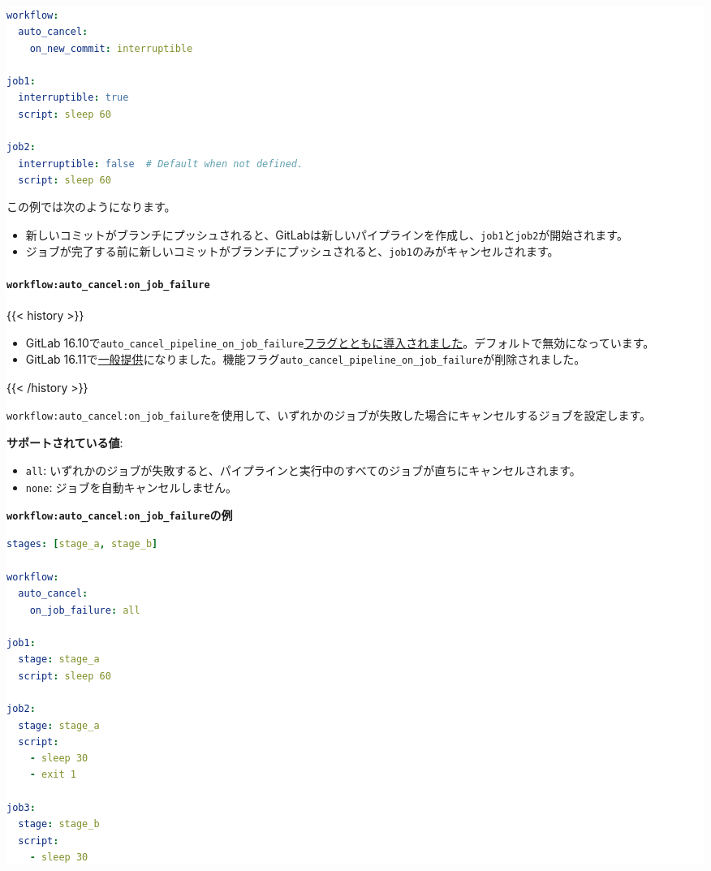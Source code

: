 ```yaml
workflow:
  auto_cancel:
    on_new_commit: interruptible

job1:
  interruptible: true
  script: sleep 60

job2:
  interruptible: false  # Default when not defined.
  script: sleep 60
```

この例では次のようになります。

- 新しいコミットがブランチにプッシュされると、GitLabは新しいパイプラインを作成し、`job1`と`job2`が開始されます。
- ジョブが完了する前に新しいコミットがブランチにプッシュされると、`job1`のみがキャンセルされます。

#### `workflow:auto_cancel:on_job_failure`

{{< history >}}

- GitLab 16.10で`auto_cancel_pipeline_on_job_failure`[フラグとともに](../../administration/feature_flags.md)[導入されました](https://gitlab.com/gitlab-org/gitlab/-/issues/23605)。デフォルトで無効になっています。
- GitLab 16.11で[一般提供](https://gitlab.com/gitlab-org/gitlab/-/issues/433163)になりました。機能フラグ`auto_cancel_pipeline_on_job_failure`が削除されました。

{{< /history >}}

`workflow:auto_cancel:on_job_failure`を使用して、いずれかのジョブが失敗した場合にキャンセルするジョブを設定します。

**サポートされている値**: 

- `all`: いずれかのジョブが失敗すると、パイプラインと実行中のすべてのジョブが直ちにキャンセルされます。
- `none`: ジョブを自動キャンセルしません。

**`workflow:auto_cancel:on_job_failure`の例**

```yaml
stages: [stage_a, stage_b]

workflow:
  auto_cancel:
    on_job_failure: all

job1:
  stage: stage_a
  script: sleep 60

job2:
  stage: stage_a
  script:
    - sleep 30
    - exit 1

job3:
  stage: stage_b
  script:
    - sleep 30
```
